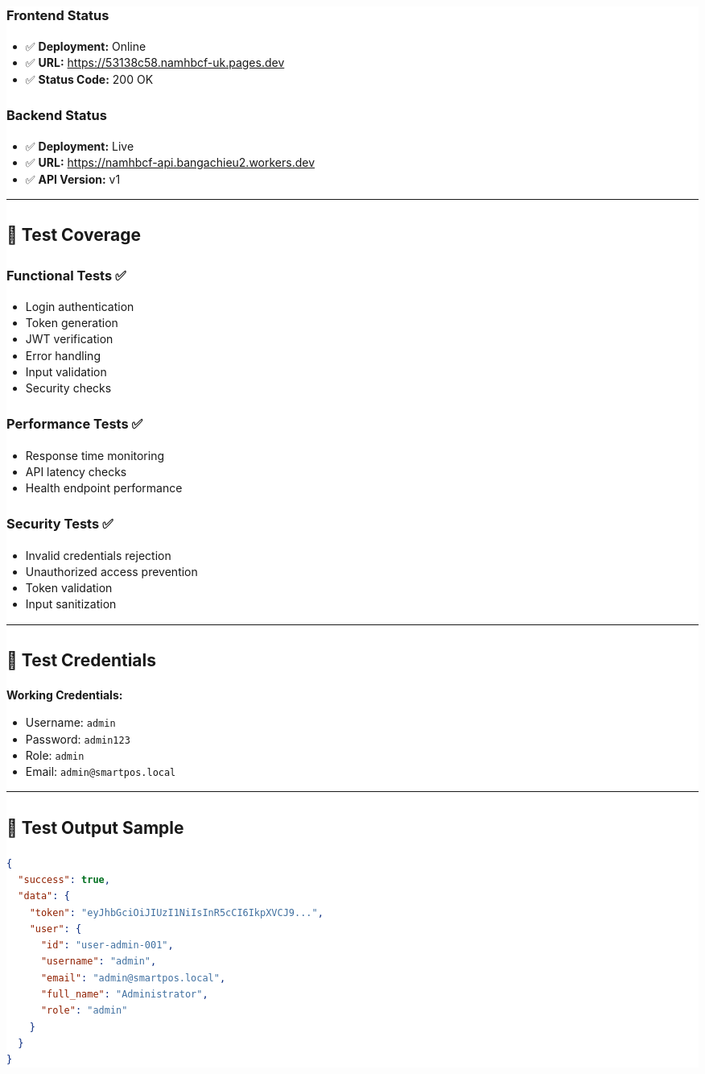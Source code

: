 ### Frontend Status
- ✅ **Deployment:** Online
- ✅ **URL:** https://53138c58.namhbcf-uk.pages.dev
- ✅ **Status Code:** 200 OK

### Backend Status
- ✅ **Deployment:** Live
- ✅ **URL:** https://namhbcf-api.bangachieu2.workers.dev
- ✅ **API Version:** v1

---

## 🎯 Test Coverage

### Functional Tests ✅
- Login authentication
- Token generation
- JWT verification
- Error handling
- Input validation
- Security checks

### Performance Tests ✅
- Response time monitoring
- API latency checks
- Health endpoint performance

### Security Tests ✅
- Invalid credentials rejection
- Unauthorized access prevention
- Token validation
- Input sanitization

---

## 🔑 Test Credentials

**Working Credentials:**
- Username: `admin`
- Password: `admin123`
- Role: `admin`
- Email: `admin@smartpos.local`

---

## 📝 Test Output Sample

```json
{
  "success": true,
  "data": {
    "token": "eyJhbGciOiJIUzI1NiIsInR5cCI6IkpXVCJ9...",
    "user": {
      "id": "user-admin-001",
      "username": "admin",
      "email": "admin@smartpos.local",
      "full_name": "Administrator",
      "role": "admin"
    }
  }
}
```